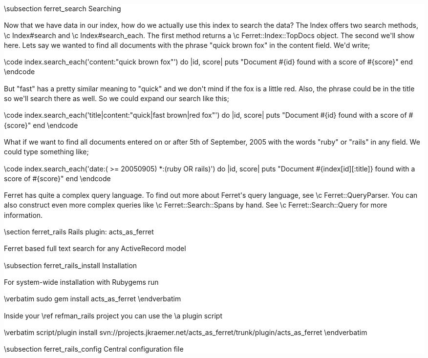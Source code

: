\subsection ferret_search Searching

Now that we have data in our index, how do we actually use this index to
search the data? The Index offers two search methods, \c Index\#search and
\c Index\#search_each. The first method returns a \c Ferret::Index::TopDocs object.
The second we'll show here. Lets say we wanted to find all documents with the
phrase "quick brown fox" in the content field. We'd write;

\code
index.search_each('content:"quick brown fox"') do |id, score|
  puts "Document #{id} found with a score of #{score}"
end
\endcode

But "fast" has a pretty similar meaning to "quick" and we don't mind if the
fox is a little red. Also, the phrase could be in the title so we'll search
there as well. So we could expand our search like this;

\code
index.search_each('title|content:"quick|fast brown|red fox"') do |id, score|
  puts "Document #{id} found with a score of #{score}"
end
\endcode

What if we want to find all documents entered on or after 5th of September,
2005 with the words "ruby" or "rails" in any field. We could type something like;

\code
index.search_each('date:( >= 20050905) *:(ruby OR rails)') do |id, score|
  puts "Document #{index[id][:title]} found with a score of #{score}"
end
\endcode

Ferret has quite a complex query language. To find out more about Ferret's
query language, see \c Ferret::QueryParser. You can also construct even more
complex queries like \c Ferret::Search::Spans by hand. See \c Ferret::Search::Query
for more information.

\section ferret_rails Rails plugin: acts_as_ferret

Ferret based full text search for any ActiveRecord model

\subsection ferret_rails_install Installation

For system-wide installation with Rubygems run

\verbatim
sudo gem install acts_as_ferret
\endverbatim

Inside your \ref refman_rails project you can use the \a plugin script

\verbatim
script/plugin install svn://projects.jkraemer.net/acts_as_ferret/trunk/plugin/acts_as_ferret
\endverbatim

\subsection ferret_rails_config Central configuration file
